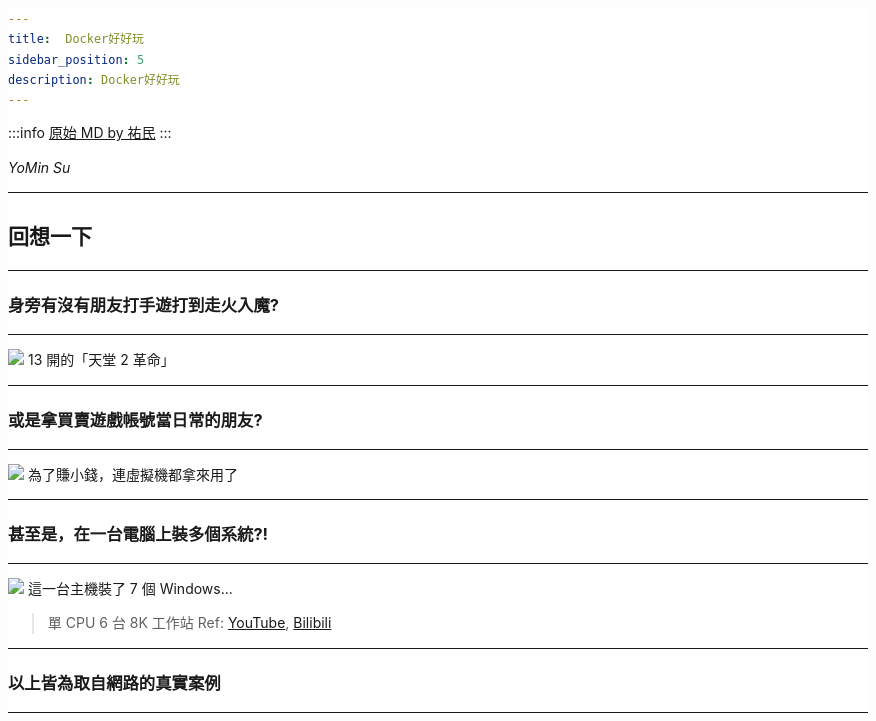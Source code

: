 ```yaml
---
title:  Docker好好玩
sidebar_position: 5
description: Docker好好玩
---
```


:::info
[原始 MD by 祐民](https://hackmd.io/@ji03mmy18/SkY_AJhKv#/)
:::

_YoMin Su_

---

## 回想一下

---

### 身旁有沒有朋友打手遊打到走火入魔?

---

![](https://i.imgur.com/xVRLp9h.jpg)
13 開的「天堂 2 革命」

---

### 或是拿買賣遊戲帳號當日常的朋友?

---

![](https://i.imgur.com/7w3XCED.jpg)
為了賺小錢，連虛擬機都拿來用了

---

### 甚至是，在一台電腦上裝多個系統?!

---

![](https://i.imgur.com/otejJPs.png)
這一台主機裝了 7 個 Windows...

> 單 CPU 6 台 8K 工作站
> Ref: [YouTube](https://youtu.be/1yFQd4MaKK0), [Bilibili](https://www.bilibili.com/video/BV1jt411A78R/)

---

### 以上皆為取自網路的真實案例

---